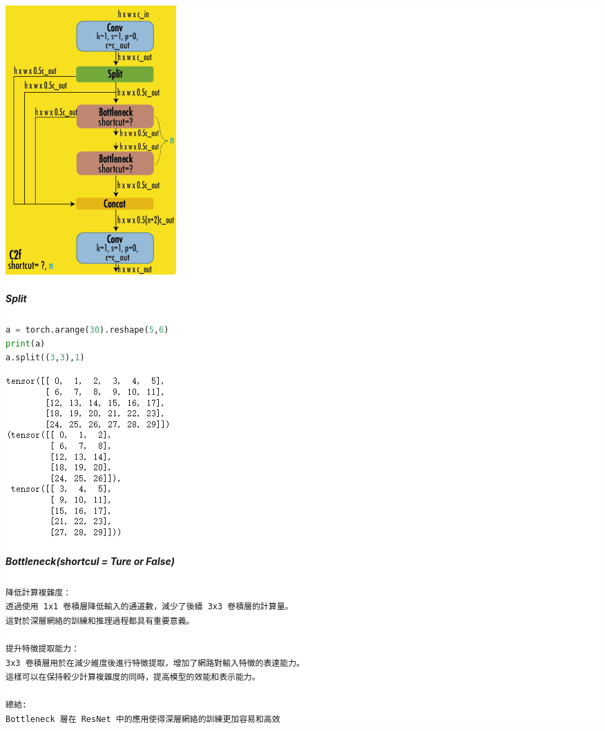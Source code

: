 ![C2f module](images/C2f_module.png)  

##### Split  

```python
a = torch.arange(30).reshape(5,6)
print(a)
a.split((3,3),1)
```  
![Split](images/Split.png)  

<div style="break-after: page; page-break-after: always;"></div> 

##### Bottleneck(shortcul = Ture or False)   
```
降低計算複雜度：
透過使用 1x1 卷積層降低輸入的通道數，減少了後續 3x3 卷積層的計算量。
這對於深層網絡的訓練和推理過程都具有重要意義。

提升特徵提取能力：
3x3 卷積層用於在減少維度後進行特徵提取，增加了網路對輸入特徵的表達能力。
這樣可以在保持較少計算複雜度的同時，提高模型的效能和表示能力。

總結: 
Bottleneck 層在 ResNet 中的應用使得深層網絡的訓練更加容易和高效
```  
